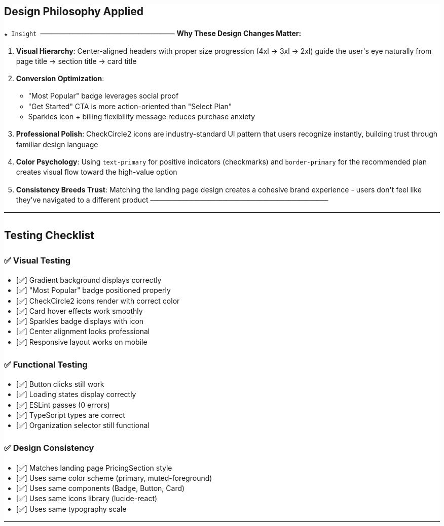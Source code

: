 
## Design Philosophy Applied

`★ Insight ─────────────────────────────────────`
**Why These Design Changes Matter:**

1. **Visual Hierarchy**: Center-aligned headers with proper size progression (4xl → 3xl → 2xl) guide the user's eye naturally from page title → section title → card title

2. **Conversion Optimization**:
   - "Most Popular" badge leverages social proof
   - "Get Started" CTA is more action-oriented than "Select Plan"
   - Sparkles icon + billing flexibility message reduces purchase anxiety

3. **Professional Polish**: CheckCircle2 icons are industry-standard UI pattern that users recognize instantly, building trust through familiar design language

4. **Color Psychology**: Using `text-primary` for positive indicators (checkmarks) and `border-primary` for the recommended plan creates visual flow toward the high-value option

5. **Consistency Breeds Trust**: Matching the landing page design creates a cohesive brand experience - users don't feel like they've navigated to a different product
`─────────────────────────────────────────────────`

---

## Testing Checklist

### ✅ Visual Testing
- [✅] Gradient background displays correctly
- [✅] "Most Popular" badge positioned properly
- [✅] CheckCircle2 icons render with correct color
- [✅] Card hover effects work smoothly
- [✅] Sparkles badge displays with icon
- [✅] Center alignment looks professional
- [✅] Responsive layout works on mobile

### ✅ Functional Testing
- [✅] Button clicks still work
- [✅] Loading states display correctly
- [✅] ESLint passes (0 errors)
- [✅] TypeScript types are correct
- [✅] Organization selector still functional

### ✅ Design Consistency
- [✅] Matches landing page PricingSection style
- [✅] Uses same color scheme (primary, muted-foreground)
- [✅] Uses same components (Badge, Button, Card)
- [✅] Uses same icons library (lucide-react)
- [✅] Uses same typography scale

---
